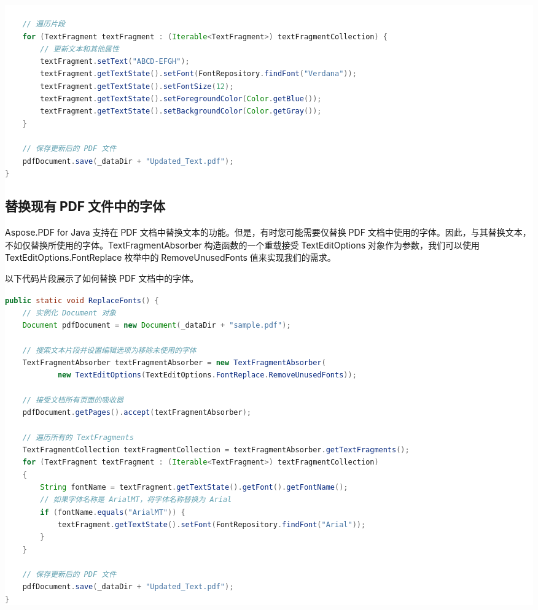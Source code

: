 ```java

    // 遍历片段
    for (TextFragment textFragment : (Iterable<TextFragment>) textFragmentCollection) {
        // 更新文本和其他属性
        textFragment.setText("ABCD-EFGH");
        textFragment.getTextState().setFont(FontRepository.findFont("Verdana"));
        textFragment.getTextState().setFontSize(12);
        textFragment.getTextState().setForegroundColor(Color.getBlue());
        textFragment.getTextState().setBackgroundColor(Color.getGray());
    }

    // 保存更新后的 PDF 文件
    pdfDocument.save(_dataDir + "Updated_Text.pdf");
}
```


## 替换现有 PDF 文件中的字体

Aspose.PDF for Java 支持在 PDF 文档中替换文本的功能。但是，有时您可能需要仅替换 PDF 文档中使用的字体。因此，与其替换文本，不如仅替换所使用的字体。TextFragmentAbsorber 构造函数的一个重载接受 TextEditOptions 对象作为参数，我们可以使用 TextEditOptions.FontReplace 枚举中的 RemoveUnusedFonts 值来实现我们的需求。

以下代码片段展示了如何替换 PDF 文档中的字体。

```java
public static void ReplaceFonts() {
    // 实例化 Document 对象
    Document pdfDocument = new Document(_dataDir + "sample.pdf");

    // 搜索文本片段并设置编辑选项为移除未使用的字体
    TextFragmentAbsorber textFragmentAbsorber = new TextFragmentAbsorber(
            new TextEditOptions(TextEditOptions.FontReplace.RemoveUnusedFonts));

    // 接受文档所有页面的吸收器
    pdfDocument.getPages().accept(textFragmentAbsorber);

    // 遍历所有的 TextFragments
    TextFragmentCollection textFragmentCollection = textFragmentAbsorber.getTextFragments();
    for (TextFragment textFragment : (Iterable<TextFragment>) textFragmentCollection)
    {
        String fontName = textFragment.getTextState().getFont().getFontName();
        // 如果字体名称是 ArialMT，将字体名称替换为 Arial
        if (fontName.equals("ArialMT")) {
            textFragment.getTextState().setFont(FontRepository.findFont("Arial"));
        }
    }

    // 保存更新后的 PDF 文件
    pdfDocument.save(_dataDir + "Updated_Text.pdf");
}
```
